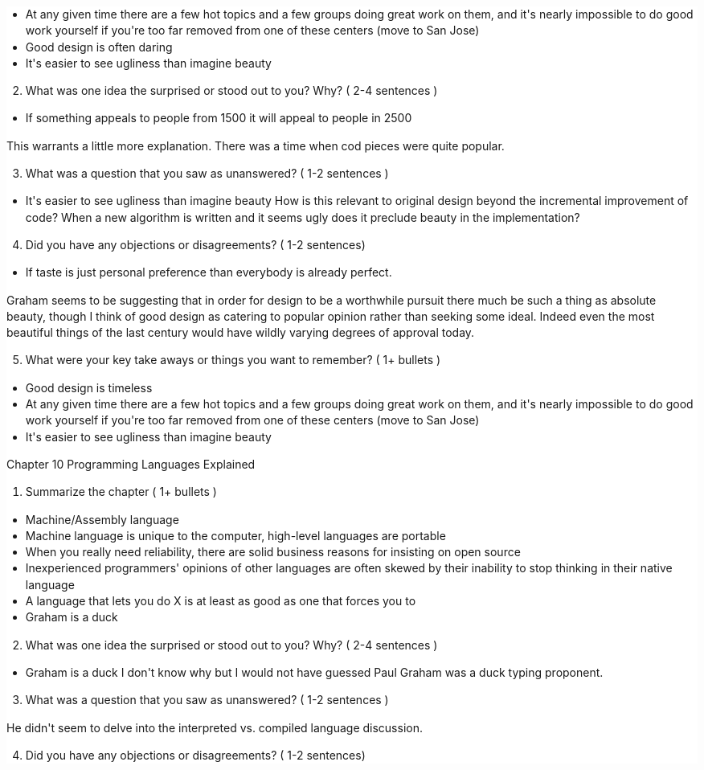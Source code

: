 - At any given time there are a few hot topics and a few groups doing great work on them, and it's nearly impossible to do good work yourself if you're too far removed from one of these centers (move to San Jose)
- Good design is often daring
- It's easier to see ugliness than imagine beauty

2) What was one idea the surprised or stood out to you? Why? ( 2-4 sentences )

- If something appeals to people from 1500 it will appeal to people in 2500

This warrants a little more explanation. There was a time when cod pieces were quite popular.

3) What was a question that you saw as unanswered? ( 1-2 sentences )

- It's easier to see ugliness than imagine beauty
How is this relevant to original design beyond the incremental improvement of code? When a new algorithm is written and it seems ugly does it preclude beauty in the implementation?

4) Did you have any objections or disagreements? ( 1-2 sentences)

- If taste is just personal preference than everybody is already perfect.

Graham seems to be suggesting that in order for design to be a worthwhile pursuit there much be such a thing as absolute beauty, though I think of good design as catering to popular opinion rather than seeking some ideal. Indeed even the most beautiful things of the last century would have wildly varying degrees of approval today. 

5) What were your key take aways or things you want to remember? ( 1+ bullets )
- Good design is timeless
- At any given time there are a few hot topics and a few groups doing great work on them, and it's nearly impossible to do good work yourself if you're too far removed from one of these centers (move to San Jose)
- It's easier to see ugliness than imagine beauty



Chapter 10
Programming Languages Explained

1) Summarize the chapter ( 1+ bullets )

- Machine/Assembly language
- Machine language is unique to the computer, high-level languages are portable
- When you really need reliability, there are solid business reasons for insisting on open source
- Inexperienced programmers' opinions of other languages are often skewed by their inability to stop thinking in their native language
- A language that lets you do X is at least as good as one that forces you to
- Graham is a duck

2) What was one idea the surprised or stood out to you? Why? ( 2-4 sentences )

- Graham is a duck
I don't know why but I would not have guessed Paul Graham was a duck typing proponent.

3) What was a question that you saw as unanswered? ( 1-2 sentences )

He didn't seem to delve into the interpreted vs. compiled language discussion.

4) Did you have any objections or disagreements? ( 1-2 sentences)
